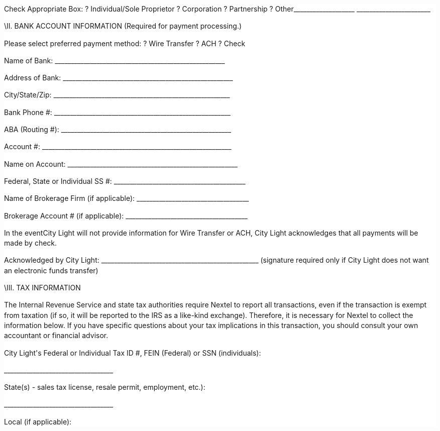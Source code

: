 Check Appropriate Box: ? Individual/Sole Proprietor ? Corporation ? Partnership ? Other\_\_\_\_\_\_\_\_\_\_\_\_\_\_\_\_\_\_\_ \_\_\_\_\_\_\_\_\_\_\_\_\_\_\_\_\_\_\_\_\_\_\_  
  
\II. BANK ACCOUNT INFORMATION (Required for payment processing.)  
  
Please select preferred payment method: ? Wire Transfer ? ACH ? Check  
  
Name of Bank: \_\_\_\_\_\_\_\_\_\_\_\_\_\_\_\_\_\_\_\_\_\_\_\_\_\_\_\_\_\_\_\_\_\_\_\_\_\_\_\_\_\_\_\_\_\_\_\_\_\_\_\_\_  
  
Address of Bank: \_\_\_\_\_\_\_\_\_\_\_\_\_\_\_\_\_\_\_\_\_\_\_\_\_\_\_\_\_\_\_\_\_\_\_\_\_\_\_\_\_\_\_\_\_\_\_\_\_\_\_\_\_  
  
City/State/Zip: \_\_\_\_\_\_\_\_\_\_\_\_\_\_\_\_\_\_\_\_\_\_\_\_\_\_\_\_\_\_\_\_\_\_\_\_\_\_\_\_\_\_\_\_\_\_\_\_\_\_\_\_\_\_\_  
  
Bank Phone \#: \_\_\_\_\_\_\_\_\_\_\_\_\_\_\_\_\_\_\_\_\_\_\_\_\_\_\_\_\_\_\_\_\_\_\_\_\_\_\_\_\_\_\_\_\_\_\_\_\_\_\_\_\_\_\_  
  
ABA (Routing \#): \_\_\_\_\_\_\_\_\_\_\_\_\_\_\_\_\_\_\_\_\_\_\_\_\_\_\_\_\_\_\_\_\_\_\_\_\_\_\_\_\_\_\_\_\_\_\_\_\_\_\_\_\_  
  
Account \#: \_\_\_\_\_\_\_\_\_\_\_\_\_\_\_\_\_\_\_\_\_\_\_\_\_\_\_\_\_\_\_\_\_\_\_\_\_\_\_\_\_\_\_\_\_\_\_\_\_\_\_\_\_\_\_\_\_\_\_  
  
Name on Account: \_\_\_\_\_\_\_\_\_\_\_\_\_\_\_\_\_\_\_\_\_\_\_\_\_\_\_\_\_\_\_\_\_\_\_\_\_\_\_\_\_\_\_\_\_\_\_\_\_\_\_\_\_  
  
Federal, State or Individual SS \#: \_\_\_\_\_\_\_\_\_\_\_\_\_\_\_\_\_\_\_\_\_\_\_\_\_\_\_\_\_\_\_\_\_\_\_\_\_\_\_\_\_  
  
Name of Brokerage Firm (if applicable): \_\_\_\_\_\_\_\_\_\_\_\_\_\_\_\_\_\_\_\_\_\_\_\_\_\_\_\_\_\_\_\_\_\_\_  
  
Brokerage Account \# (if applicable): \_\_\_\_\_\_\_\_\_\_\_\_\_\_\_\_\_\_\_\_\_\_\_\_\_\_\_\_\_\_\_\_\_\_\_\_\_\_  
  
In the eventCity Light will not provide information for Wire Transfer or ACH, City Light acknowledges that all payments will be made by check.  
  
Acknowledged by City Light: \_\_\_\_\_\_\_\_\_\_\_\_\_\_\_\_\_\_\_\_\_\_\_\_\_\_\_\_\_\_\_\_\_\_\_\_\_\_\_\_\_\_\_\_\_\_\_\_\_ (signature required only if City Light does not want an electronic funds transfer)  
  
\III. TAX INFORMATION  
  
The Internal Revenue Service and state tax authorities require Nextel to report all transactions, even if the transaction is exempt from taxation (if so, it will be reported to the IRS as a like-kind exchange). Therefore, it is necessary for Nextel to collect the information below. If you have specific questions about your tax implications in this transaction, you should consult your own accountant or financial advisor.  
  
City Light's Federal or Individual Tax ID \#, FEIN (Federal) or SSN (individuals):  
  
\_\_\_\_\_\_\_\_\_\_\_\_\_\_\_\_\_\_\_\_\_\_\_\_\_\_\_\_\_\_\_\_\_\_  
  
State(s) - sales tax license, resale permit, employment, etc.):  
  
\_\_\_\_\_\_\_\_\_\_\_\_\_\_\_\_\_\_\_\_\_\_\_\_\_\_\_\_\_\_\_\_\_\_  
  
Local (if applicable):  
  